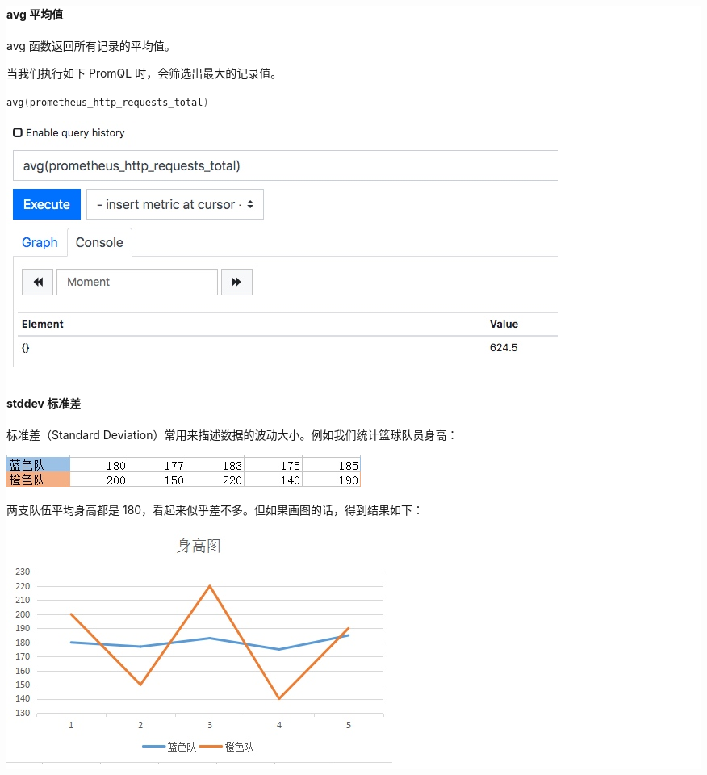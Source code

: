
#### avg 平均值


avg 函数返回所有记录的平均值。


当我们执行如下 PromQL 时，会筛选出最大的记录值。


```go
avg(prometheus_http_requests_total)

```


![](assets/377e70d16bec7e3b2c4606ea50c181be.jpg)


#### stddev 标准差


标准差（Standard Deviation）常用来描述数据的波动大小。例如我们统计篮球队员身高：


![](assets/580da31515c4ae982ed9d31574f345ac.jpg)


两支队伍平均身高都是 180，看起来似乎差不多。但如果画图的话，得到结果如下：


![](assets/290da2c8c08602599dbf4d08ea01a6e0.jpg)
